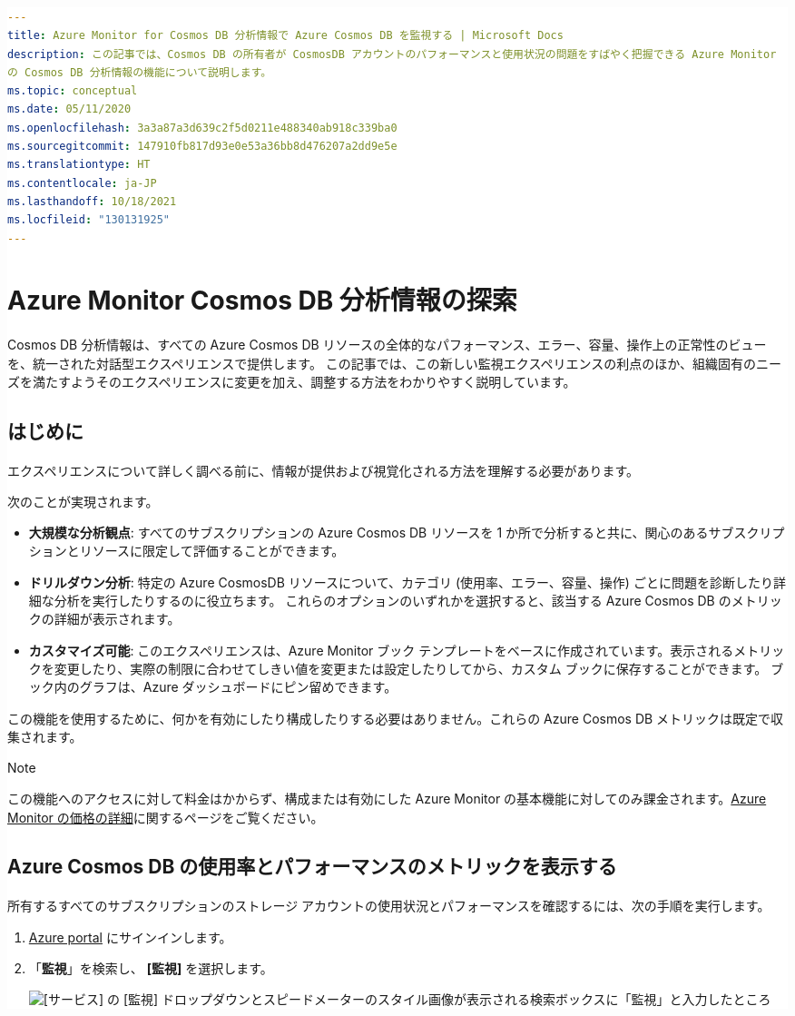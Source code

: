 ```yaml
---
title: Azure Monitor for Cosmos DB 分析情報で Azure Cosmos DB を監視する | Microsoft Docs
description: この記事では、Cosmos DB の所有者が CosmosDB アカウントのパフォーマンスと使用状況の問題をすばやく把握できる Azure Monitor の Cosmos DB 分析情報の機能について説明します。
ms.topic: conceptual
ms.date: 05/11/2020
ms.openlocfilehash: 3a3a87a3d639c2f5d0211e488340ab918c339ba0
ms.sourcegitcommit: 147910fb817d93e0e53a36bb8d476207a2dd9e5e
ms.translationtype: HT
ms.contentlocale: ja-JP
ms.lasthandoff: 10/18/2021
ms.locfileid: "130131925"
---
```

# <a name="explore-azure-monitor-cosmos-db-insights"></a>Azure Monitor Cosmos DB 分析情報の探索

Cosmos DB 分析情報は、すべての Azure Cosmos DB リソースの全体的なパフォーマンス、エラー、容量、操作上の正常性のビューを、統一された対話型エクスペリエンスで提供します。 この記事では、この新しい監視エクスペリエンスの利点のほか、組織固有のニーズを満たすようそのエクスペリエンスに変更を加え、調整する方法をわかりやすく説明しています。   

## <a name="introduction"></a>はじめに

エクスペリエンスについて詳しく調べる前に、情報が提供および視覚化される方法を理解する必要があります。 

次のことが実現されます。

* **大規模な分析観点**: すべてのサブスクリプションの Azure Cosmos DB リソースを 1 か所で分析すると共に、関心のあるサブスクリプションとリソースに限定して評価することができます。

* **ドリルダウン分析**: 特定の Azure CosmosDB リソースについて、カテゴリ (使用率、エラー、容量、操作) ごとに問題を診断したり詳細な分析を実行したりするのに役立ちます。 これらのオプションのいずれかを選択すると、該当する Azure Cosmos DB のメトリックの詳細が表示されます。  

* **カスタマイズ可能**: このエクスペリエンスは、Azure Monitor ブック テンプレートをベースに作成されています。表示されるメトリックを変更したり、実際の制限に合わせてしきい値を変更または設定したりしてから、カスタム ブックに保存することができます。 ブック内のグラフは、Azure ダッシュボードにピン留めできます。  

この機能を使用するために、何かを有効にしたり構成したりする必要はありません。これらの Azure Cosmos DB メトリックは既定で収集されます。

>[!NOTE]
>この機能へのアクセスに対して料金はかからず、構成または有効にした Azure Monitor の基本機能に対してのみ課金されます。[Azure Monitor の価格の詳細](https://azure.microsoft.com/pricing/details/monitor/)に関するページをご覧ください。

## <a name="view-utilization-and-performance-metrics-for-azure-cosmos-db"></a>Azure Cosmos DB の使用率とパフォーマンスのメトリックを表示する

所有するすべてのサブスクリプションのストレージ アカウントの使用状況とパフォーマンスを確認するには、次の手順を実行します。

1. [Azure portal](https://portal.azure.com) にサインインします。

2. 「**監視**」を検索し、 **[監視]** を選択します。

    ![[サービス] の [監視] ドロップダウンとスピードメーターのスタイル画像が表示される検索ボックスに「監視」と入力したところ](./media/cosmosdb-insights-overview/search-monitor.png)
